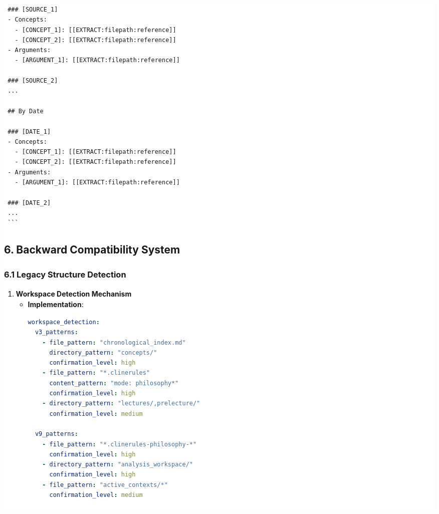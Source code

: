      ### [SOURCE_1]
     - Concepts:
       - [CONCEPT_1]: [[EXTRACT:filepath:reference]]
       - [CONCEPT_2]: [[EXTRACT:filepath:reference]]
     - Arguments:
       - [ARGUMENT_1]: [[EXTRACT:filepath:reference]]
     
     ### [SOURCE_2]
     ...
     
     ## By Date
     
     ### [DATE_1]
     - Concepts:
       - [CONCEPT_1]: [[EXTRACT:filepath:reference]]
       - [CONCEPT_2]: [[EXTRACT:filepath:reference]]
     - Arguments:
       - [ARGUMENT_1]: [[EXTRACT:filepath:reference]]
     
     ### [DATE_2]
     ...
     ```

## 6. Backward Compatibility System

### 6.1 Legacy Structure Detection

1. **Workspace Detection Mechanism**
   - **Implementation**:
     ```yaml
     workspace_detection:
       v3_patterns:
         - file_pattern: "chronological_index.md"
           directory_pattern: "concepts/"
           confirmation_level: high
         - file_pattern: "*.clinerules"
           content_pattern: "mode: philosophy*"
           confirmation_level: high
         - directory_pattern: "lectures/,prelecture/"
           confirmation_level: medium
       
       v9_patterns:
         - file_pattern: "*.clinerules-philosophy-*"
           confirmation_level: high
         - directory_pattern: "analysis_workspace/"
           confirmation_level: high
         - file_pattern: "active_contexts/*"
           confirmation_level: medium
       